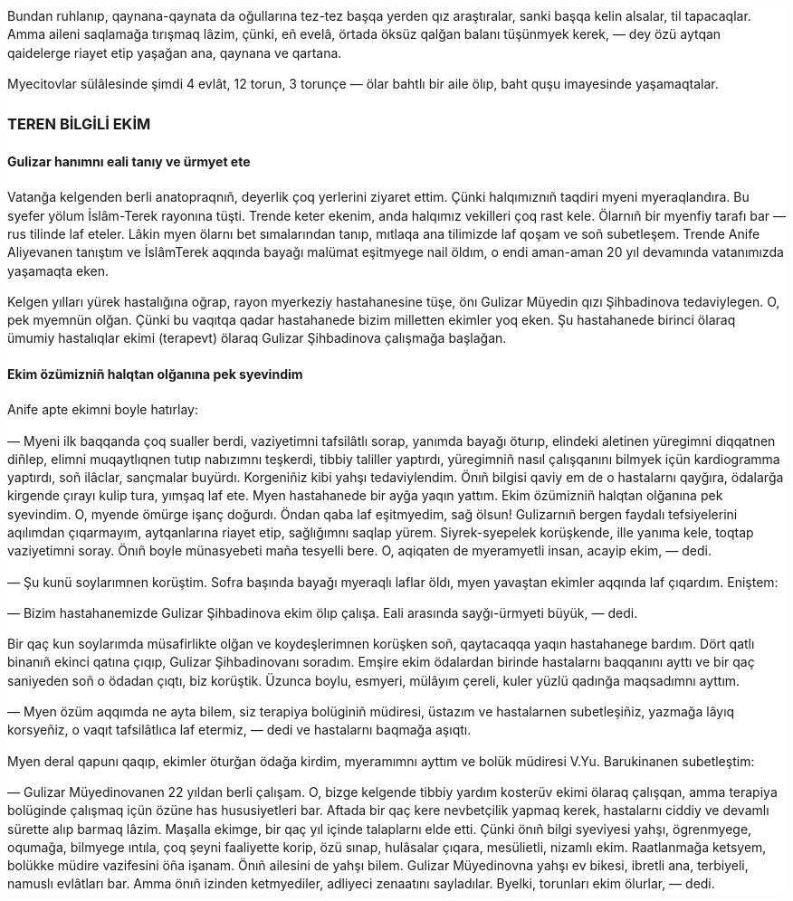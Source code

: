 Bundan ruhlanıp, qaynana-qaynata da oğullarına tez-tez başqa yerden qız araştıralar, sanki başqa kelin alsalar, til tapacaqlar. Amma aileni saqlamağa tırışmaq lâzim, çünki, eñ evelâ, örtada öksüz qalğan balanı tüşünmyek kerek, — dey özü aytqan qaidelerge riayet etip yaşağan ana, qaynana ve qartana.

Myecitovlar sülâlesinde şimdi 4 evlât, 12 torun, 3 torunçe — ölar bahtlı bir aile ölıp, baht quşu imayesinde yaşamaqtalar.

### TEREN BİLGİLİ EKİM

#### Gulizar hanımnı eali tanıy ve ürmyet ete

Vatanğa kelgenden berli anatopraqnıñ, deyerlik çoq yerlerini ziyaret ettim. Çünki halqımıznıñ taqdiri myeni myeraqlandıra. Bu syefer yölum İslâm-Terek rayonına tüşti. Trende keter ekenim, anda halqımız vekilleri çoq rast kele. Ölarnıñ bir myenfiy tarafı bar — rus tilinde laf eteler. Lâkin myen ölarnı bet sımalarından tanıp, mıtlaqa ana tilimizde laf qoşam ve soñ subetleşem. Trende Anife Aliyevanen tanıştım ve İslâmTerek aqqında bayağı malümat eşitmyege nail öldım, o endi aman-aman 20 yıl devamında vatanımızda yaşamaqta eken.

Kelgen yılları yürek hastalığına oğrap, rayon myerkeziy hastahanesine tüşe, önı Gulizar Müyedin qızı Şihbadinova tedaviylegen. O, pek myemnün olğan. Çünki bu vaqıtqa qadar hastahanede bizim milletten ekimler yoq eken. Şu hastahanede birinci ölaraq ümumiy hastalıqlar ekimi (terapevt) ölaraq Gulizar Şihbadinova çalışmağa başlağan.

#### Ekim özümizniñ halqtan olğanına pek syevindim

Anife apte ekimni boyle hatırlay:

— Myeni ilk baqqanda çoq sualler berdi, vaziyetimni tafsilâtlı sorap, yanımda bayağı öturıp, elindeki aletinen yüregimni diqqatnen diñlep, elimni muqaytlıqnen tutıp nabızımnı teşkerdi, tibbiy taliller yaptırdı, yüregimniñ nasıl çalışqanını bilmyek içün kardiogramma yaptırdı, soñ ilâclar, sançmalar buyürdı. Korgeniñiz kibi yahşı tedaviylendim. Önıñ bilgisi qaviy em de o hastalarnı qayğıra, ödalarğa kirgende çırayı kulip tura, yımşaq laf ete. Myen hastahanede bir ayğa yaqın yattım. Ekim özümizniñ halqtan olğanına pek syevindim. O, myende ömürge işanç doğurdı. Öndan qaba laf eşitmyedim, sağ ölsun! Gulizarnıñ bergen faydalı tefsiyelerini aqılımdan çıqarmayım, aytqanlarına riayet etip, sağlığımnı saqlap yürem. Siyrek-syepelek korüşkende, ille yanıma kele, toqtap vaziyetimni soray. Önıñ boyle münasyebeti maña tesyelli bere. O, aqiqaten de myeramyetli insan, acayip ekim, — dedi.

— Şu kunü soylarımnen korüştim. Sofra başında bayağı myeraqlı laflar öldı, myen yavaştan ekimler aqqında laf çıqardım. Eniştem:

— Bizim hastahanemizde Gulizar Şihbadinova ekim ölıp çalışa. Eali arasında sayğı-ürmyeti büyük, — dedi.

Bir qaç kun soylarımda müsafirlikte olğan ve koydeşlerimnen korüşken soñ, qaytacaqqa yaqın hastahanege bardım. Dört qatlı binanıñ ekinci qatına çıqıp, Gulizar Şihbadinovanı soradım. Emşire ekim ödalardan birinde hastalarnı baqqanını ayttı ve bir qaç saniyeden soñ o ödadan çıqtı, biz korüştik. Üzunca boylu, esmyeri, mülâyım çereli, kuler yüzlü qadınğa maqsadımnı ayttım.

— Myen özüm aqqımda ne ayta bilem, siz terapiya bolüginiñ müdiresi, üstazım ve hastalarnen subetleşiñiz, yazmağa lâyıq korsyeñiz, o vaqıt tafsilâtlıca laf etermiz, — dedi ve hastalarnı baqmağa aşıqtı.

Myen deral qapunı qaqıp, ekimler öturğan ödağa kirdim, myeramımnı ayttım ve bolük müdiresi V.Yu. Barukinanen subetleştim:

— Gulizar Müyedinovanen 22 yıldan berli çalışam. O, bizge kelgende tibbiy yardım kosterüv ekimi ölaraq çalışqan, amma terapiya bolüginde çalışmaq içün özüne has hususiyetleri bar. Aftada bir qaç kere nevbetçilik yapmaq kerek, hastalarnı ciddiy ve devamlı sürette alıp barmaq lâzim. Maşalla ekimge, bir qaç yıl içinde talaplarnı elde etti. Çünki önıñ bilgi syeviyesi yahşı, ögrenmyege, oqumağa, bilmyege ıntıla, çoq şeyni faaliyette korip, özü sınap, hulâsalar çıqara, mesülietli, nizamlı ekim. Raatlanmağa ketsyem, bolükke müdire vazifesini öña işanam. Önıñ ailesini de yahşı bilem. Gulizar Müyedinovna yahşı ev bikesi, ibretli ana, terbiyeli, namuslı evlâtları bar. Amma önıñ izinden ketmyediler, adliyeci zenaatını sayladılar. Byelki, torunları ekim ölurlar, — dedi.
